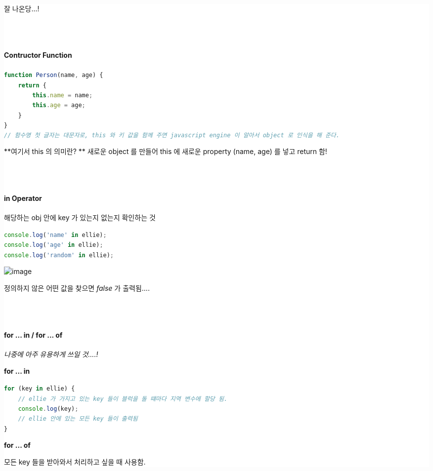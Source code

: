 잘 나온당...! 

<br />

<br />

#### Contructor Function 

```javascript
function Person(name, age) {
    return {
        this.name = name;
        this.age = age;
    }
}
// 함수명 첫 글자는 대문자로, this 와 키 값을 함께 주면 javascript engine 이 알아서 object 로 인식을 해 준다. 
```

**여기서 this 의 의미란? ** 새로운 object 를 만들어 this 에 새로운 property (name, age) 를 넣고 return 함!

<br />

<br />

####  in Operator

해당하는 obj 안에 key 가 있는지 없는지 확인하는 것

```javascript
console.log('name' in ellie);
console.log('age' in ellie);
console.log('random' in ellie);
```

![image](https://user-images.githubusercontent.com/89691274/133248869-572b01df-cb0a-4dcc-9098-f5c7cb562d68.png)

정의하지 않은 어떤 값을 찾으면 _false_ 가 출력됨.... 

<br />

<br />

#### for ... in / for ... of 

_나중에 아주 유용하게 쓰일 것....!_

**for ... in** 

```javascript
for (key in ellie) {
    // ellie 가 가지고 있는 key 들이 블럭을 돌 떄마다 지역 변수에 할당 됨.
    console.log(key);
    // ellie 안에 있는 모든 key 들이 출력됨
}
```

**for ... of**

모든 key 들을 받아와서 처리하고 싶을 때 사용함. 

